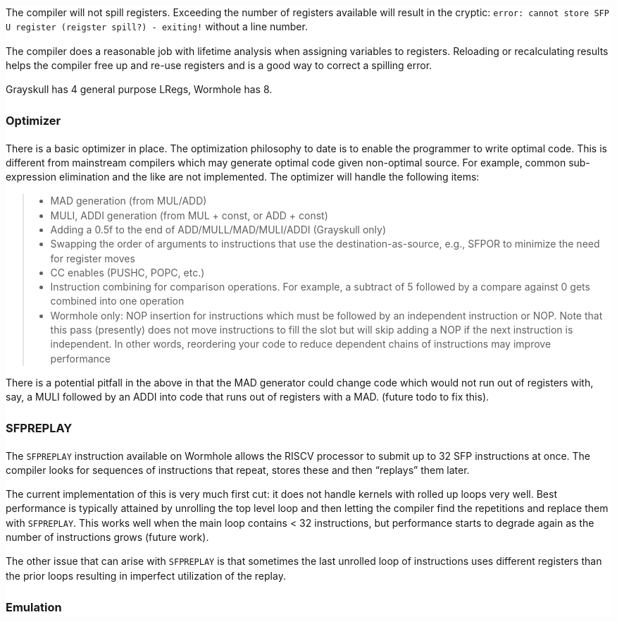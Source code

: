 The compiler will not spill registers.  Exceeding the number of registers
available will result in the cryptic: `error: cannot store SFPU register
(reigster spill?) - exiting!` without a line number.

The compiler does a reasonable job with lifetime analysis when assigning
variables to registers.  Reloading or recalculating results helps the compiler
free up and re-use registers and is a good way to correct a spilling error.

Grayskull has 4 general purpose LRegs, Wormhole has 8.

### Optimizer

There is a basic optimizer in place.  The optimization philosophy to date is to enable the programmer
to write optimal code.  This is different from mainstream compilers which may generate optimal code
given non-optimal source.  For example, common sub-expression elimination and the like are not
implemented.  The optimizer will handle the following items:

> * MAD generation (from MUL/ADD)
> * MULI, ADDI generation (from MUL + const, or ADD + const)
> * Adding a 0.5f to the end of ADD/MULL/MAD/MULI/ADDI (Grayskull only)
> * Swapping the order of arguments to instructions that use the destination-as-source, e.g., SFPOR to minimize the need for register moves
> * CC enables (PUSHC, POPC, etc.)
> * Instruction combining for comparison operations.  For example, a subtract of 5 followed by a compare against 0 gets combined into one operation
> * Wormhole only: NOP insertion for instructions which must be followed by an independent instruction or NOP.  Note that this pass (presently) does not move instructions to fill the slot but will skip adding a NOP if the next instruction is independent.  In other words, reordering your code to reduce dependent chains of instructions may improve performance

There is a potential pitfall in the above in that the MAD generator could
change code which would not run out of registers with, say, a MULI followed by
an ADDI into code that runs out of registers with a MAD.  (future todo to fix this).

### SFPREPLAY

The `SFPREPLAY` instruction available on Wormhole allows the RISCV processor
to submit up to 32 SFP instructions at once.  The compiler looks for sequences
of instructions that repeat, stores these and then “replays” them later.

The current implementation of this is very much first cut: it does not handle
kernels with rolled up loops very well.  Best performance is typically attained by
unrolling the top level loop and then letting the compiler find the repetitions
and replace them with `SFPREPLAY`.  This works well when the main loop
contains < 32 instructions, but performance starts to degrade again as the
number of instructions grows (future work).

The other issue that can arise with `SFPREPLAY` is that sometimes the last
unrolled loop of instructions uses different registers than the prior
loops resulting in imperfect utilization of the replay.

### Emulation
